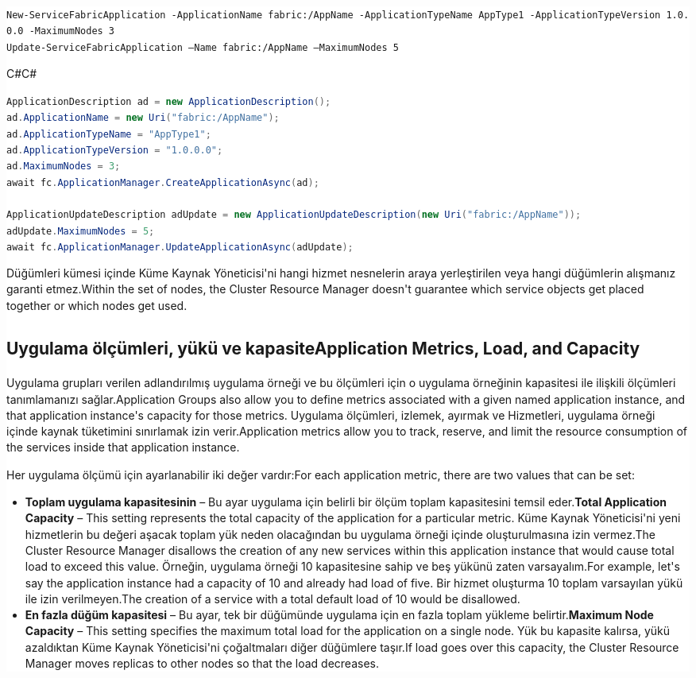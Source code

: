 ``` posh
New-ServiceFabricApplication -ApplicationName fabric:/AppName -ApplicationTypeName AppType1 -ApplicationTypeVersion 1.0.0.0 -MaximumNodes 3
Update-ServiceFabricApplication –Name fabric:/AppName –MaximumNodes 5
```

<span data-ttu-id="14671-124">C#</span><span class="sxs-lookup"><span data-stu-id="14671-124">C#</span></span>

``` csharp
ApplicationDescription ad = new ApplicationDescription();
ad.ApplicationName = new Uri("fabric:/AppName");
ad.ApplicationTypeName = "AppType1";
ad.ApplicationTypeVersion = "1.0.0.0";
ad.MaximumNodes = 3;
await fc.ApplicationManager.CreateApplicationAsync(ad);

ApplicationUpdateDescription adUpdate = new ApplicationUpdateDescription(new Uri("fabric:/AppName"));
adUpdate.MaximumNodes = 5;
await fc.ApplicationManager.UpdateApplicationAsync(adUpdate);

```

<span data-ttu-id="14671-125">Düğümleri kümesi içinde Küme Kaynak Yöneticisi'ni hangi hizmet nesnelerin araya yerleştirilen veya hangi düğümlerin alışmanız garanti etmez.</span><span class="sxs-lookup"><span data-stu-id="14671-125">Within the set of nodes, the Cluster Resource Manager doesn't guarantee which service objects get placed together or which nodes get used.</span></span>

## <a name="application-metrics-load-and-capacity"></a><span data-ttu-id="14671-126">Uygulama ölçümleri, yükü ve kapasite</span><span class="sxs-lookup"><span data-stu-id="14671-126">Application Metrics, Load, and Capacity</span></span>
<span data-ttu-id="14671-127">Uygulama grupları verilen adlandırılmış uygulama örneği ve bu ölçümleri için o uygulama örneğinin kapasitesi ile ilişkili ölçümleri tanımlamanızı sağlar.</span><span class="sxs-lookup"><span data-stu-id="14671-127">Application Groups also allow you to define metrics associated with a given named application instance, and that application instance's capacity for those metrics.</span></span> <span data-ttu-id="14671-128">Uygulama ölçümleri, izlemek, ayırmak ve Hizmetleri, uygulama örneği içinde kaynak tüketimini sınırlamak izin verir.</span><span class="sxs-lookup"><span data-stu-id="14671-128">Application metrics allow you to track, reserve, and limit the resource consumption of the services inside that application instance.</span></span>

<span data-ttu-id="14671-129">Her uygulama ölçümü için ayarlanabilir iki değer vardır:</span><span class="sxs-lookup"><span data-stu-id="14671-129">For each application metric, there are two values that can be set:</span></span>

- <span data-ttu-id="14671-130">**Toplam uygulama kapasitesinin** – Bu ayar uygulama için belirli bir ölçüm toplam kapasitesini temsil eder.</span><span class="sxs-lookup"><span data-stu-id="14671-130">**Total Application Capacity** – This setting represents the total capacity of the application for a particular metric.</span></span> <span data-ttu-id="14671-131">Küme Kaynak Yöneticisi'ni yeni hizmetlerin bu değeri aşacak toplam yük neden olacağından bu uygulama örneği içinde oluşturulmasına izin vermez.</span><span class="sxs-lookup"><span data-stu-id="14671-131">The Cluster Resource Manager disallows the creation of any new services within this application instance that would cause total load to exceed this value.</span></span> <span data-ttu-id="14671-132">Örneğin, uygulama örneği 10 kapasitesine sahip ve beş yükünü zaten varsayalım.</span><span class="sxs-lookup"><span data-stu-id="14671-132">For example, let's say the application instance had a capacity of 10 and already had load of five.</span></span> <span data-ttu-id="14671-133">Bir hizmet oluşturma 10 toplam varsayılan yükü ile izin verilmeyen.</span><span class="sxs-lookup"><span data-stu-id="14671-133">The creation of a service with a total default load of 10 would be disallowed.</span></span>
- <span data-ttu-id="14671-134">**En fazla düğüm kapasitesi** – Bu ayar, tek bir düğümünde uygulama için en fazla toplam yükleme belirtir.</span><span class="sxs-lookup"><span data-stu-id="14671-134">**Maximum Node Capacity** – This setting specifies the maximum total load for the application on a single node.</span></span> <span data-ttu-id="14671-135">Yük bu kapasite kalırsa, yükü azaldıktan Küme Kaynak Yöneticisi'ni çoğaltmaları diğer düğümlere taşır.</span><span class="sxs-lookup"><span data-stu-id="14671-135">If load goes over this capacity, the Cluster Resource Manager moves replicas to other nodes so that the load decreases.</span></span>